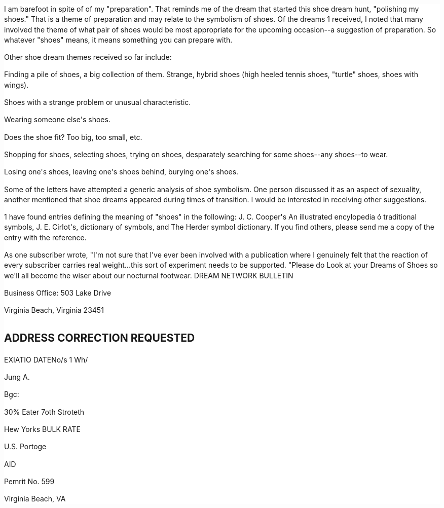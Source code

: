 I am barefoot in spite of of my "preparation". That reminds me of the dream that started this shoe dream hunt, "polishing my shoes." That is a theme of preparation and may relate to the symbolism of shoes. Of the dreams 1 received, I noted that many involved the theme of what pair of shoes would be most appropriate for the upcoming occasion--a suggestion of preparation. So whatever "shoes" means, it means something you can prepare with.

Other shoe dream themes received so far include:

Finding a pile of shoes, a big collection of them.
Strange, hybrid shoes (high heeled tennis shoes, "turtle" shoes, shoes with wings).

Shoes with a strange problem or unusual characteristic.

Wearing someone else's shoes.

Does the shoe fit? Too big, too small, etc.

Shopping for shoes, selecting shoes, trying on shoes, desparately searching for some shoes--any shoes--to wear.

Losing one's shoes, leaving one's shoes behind, burying one's shoes.

Some of the letters have attempted a generic analysis of shoe symbolism. One person discussed it as an aspect of sexuality, another mentioned that shoe dreams appeared during times of transition. I would be interested in recelving other suggestions.

1 have found entries defining the meaning of "shoes" in the following: J. C. Cooper's An illustrated encylopedia ó traditional symbols, J. E. Cirlot's, dictionary of symbols, and The Herder symbol dictionary. If you find others, please send me a copy of the entry with the reference.

As one subscriber wrote, "I'm not sure that l've ever been involved with a publication where I genuinely felt that the reaction of every subscriber carries real weight...this sort of experiment needs to be supported. "Please do Look at your Dreams of Shoes so we'll all become the wiser about our nocturnal footwear.
DREAM NETWORK BULLETIN

Business Office: 503 Lake Drive

Virginia Beach, Virginia 23451

## ADDRESS CORRECTION REQUESTED

EXIATIO DATENo/s 1 Wh/

Jung A.

Bg̣c:

30\% Eater 7oth Stroteth

Hew Yorks
BULK RATE

U.S. Portoge

AID

Pemrit No. 599

Virginia Beach, VA

